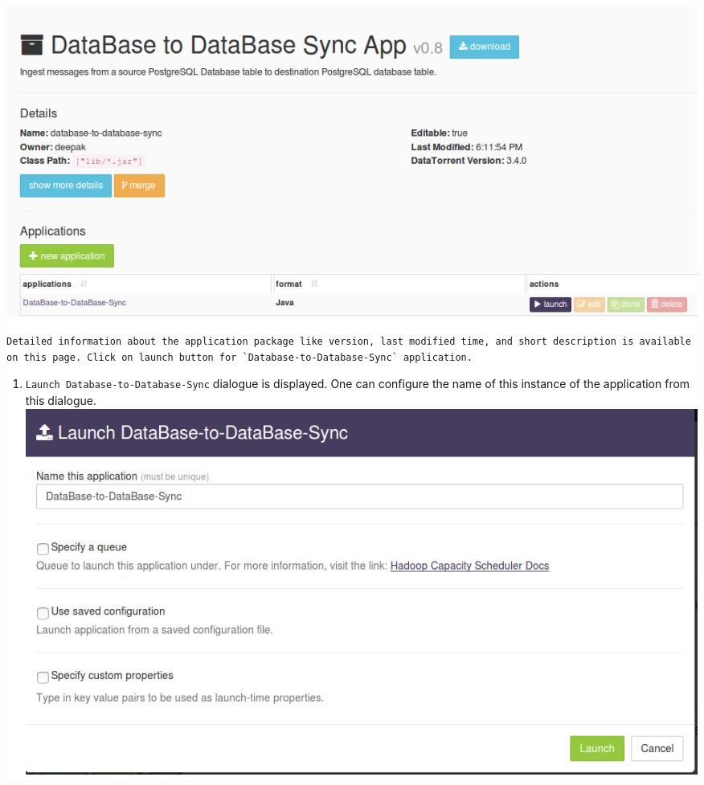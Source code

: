    ![App details page](images/database-to-database-sync/app-details-page.png)

    Detailed information about the application package like version, last modified time, and short description is available on this page. Click on launch button for `Database-to-Database-Sync` application.

1. <a name="launch-dialogue"></a>`Launch Database-to-Database-Sync` dialogue is displayed. One can configure the name of this instance of the application from this dialogue.
   ![Launch dialogue](images/database-to-database-sync/launch.png)
